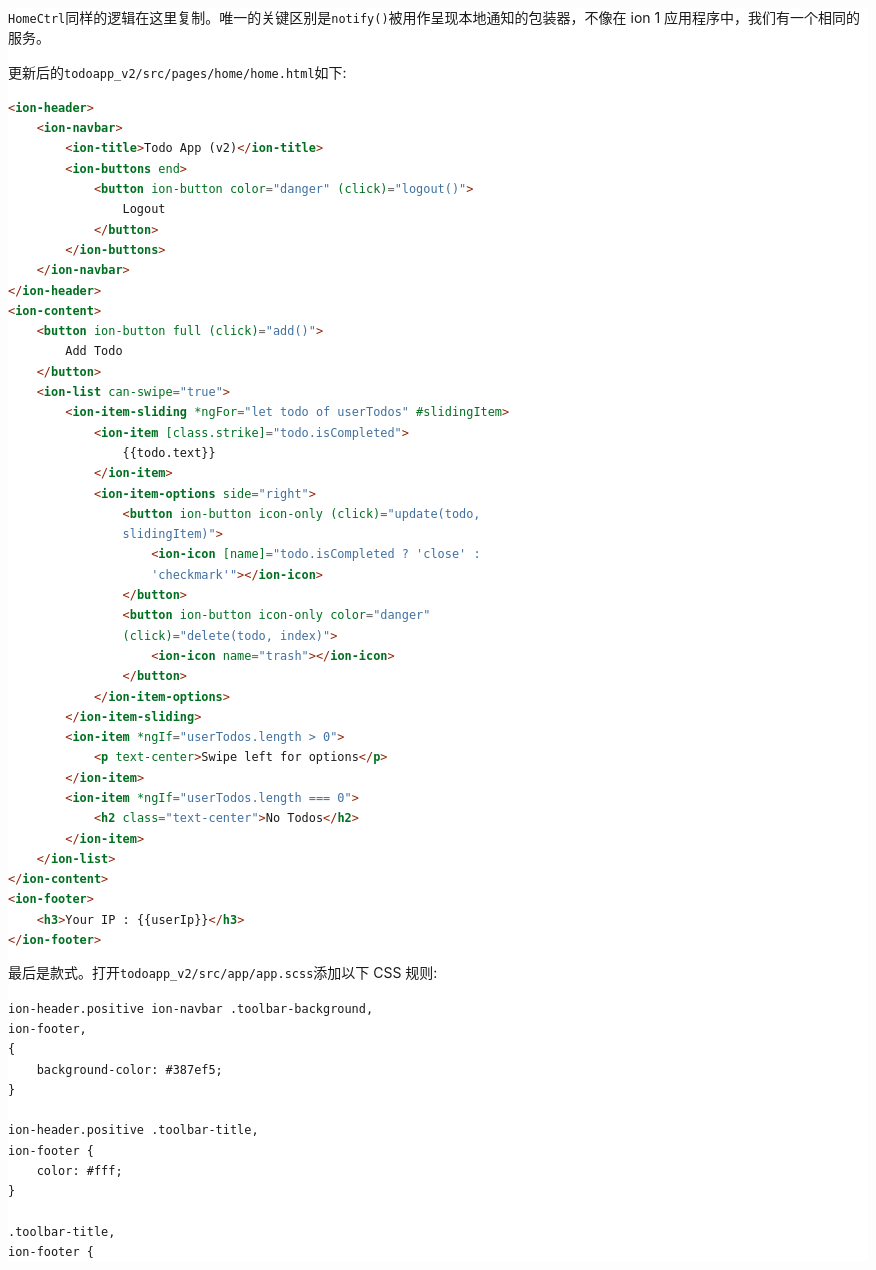 `HomeCtrl`同样的逻辑在这里复制。唯一的关键区别是`notify()`被用作呈现本地通知的包装器，不像在 ion 1 应用程序中，我们有一个相同的服务。

更新后的`todoapp_v2/src/pages/home/home.html`如下:

```html
<ion-header> 
    <ion-navbar> 
        <ion-title>Todo App (v2)</ion-title> 
        <ion-buttons end> 
            <button ion-button color="danger" (click)="logout()"> 
                Logout 
            </button> 
        </ion-buttons> 
    </ion-navbar> 
</ion-header> 
<ion-content> 
    <button ion-button full (click)="add()"> 
        Add Todo 
    </button> 
    <ion-list can-swipe="true"> 
        <ion-item-sliding *ngFor="let todo of userTodos" #slidingItem> 
            <ion-item [class.strike]="todo.isCompleted"> 
                {{todo.text}} 
            </ion-item> 
            <ion-item-options side="right"> 
                <button ion-button icon-only (click)="update(todo, 
                slidingItem)"> 
                    <ion-icon [name]="todo.isCompleted ? 'close' : 
                    'checkmark'"></ion-icon> 
                </button> 
                <button ion-button icon-only color="danger" 
                (click)="delete(todo, index)"> 
                    <ion-icon name="trash"></ion-icon> 
                </button> 
            </ion-item-options> 
        </ion-item-sliding> 
        <ion-item *ngIf="userTodos.length > 0"> 
            <p text-center>Swipe left for options</p> 
        </ion-item> 
        <ion-item *ngIf="userTodos.length === 0"> 
            <h2 class="text-center">No Todos</h2> 
        </ion-item> 
    </ion-list> 
</ion-content> 
<ion-footer> 
    <h3>Your IP : {{userIp}}</h3> 
</ion-footer>

```

最后是款式。打开`todoapp_v2/src/app/app.scss`添加以下 CSS 规则:

```html
ion-header.positive ion-navbar .toolbar-background, 
ion-footer, 
{ 
    background-color: #387ef5; 
} 

ion-header.positive .toolbar-title, 
ion-footer { 
    color: #fff; 
} 

.toolbar-title, 
ion-footer { 
```